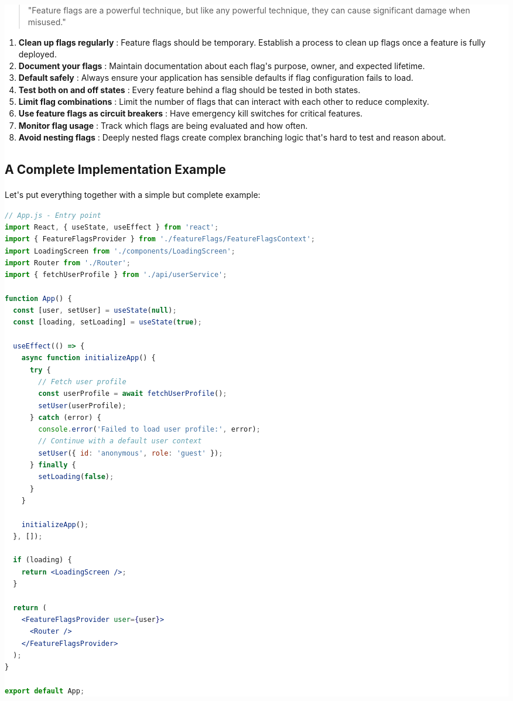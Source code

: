 > "Feature flags are a powerful technique, but like any powerful technique, they can cause significant damage when misused."

1. **Clean up flags regularly** : Feature flags should be temporary. Establish a process to clean up flags once a feature is fully deployed.
2. **Document your flags** : Maintain documentation about each flag's purpose, owner, and expected lifetime.
3. **Default safely** : Always ensure your application has sensible defaults if flag configuration fails to load.
4. **Test both on and off states** : Every feature behind a flag should be tested in both states.
5. **Limit flag combinations** : Limit the number of flags that can interact with each other to reduce complexity.
6. **Use feature flags as circuit breakers** : Have emergency kill switches for critical features.
7. **Monitor flag usage** : Track which flags are being evaluated and how often.
8. **Avoid nesting flags** : Deeply nested flags create complex branching logic that's hard to test and reason about.

## A Complete Implementation Example

Let's put everything together with a simple but complete example:

```jsx
// App.js - Entry point
import React, { useState, useEffect } from 'react';
import { FeatureFlagsProvider } from './featureFlags/FeatureFlagsContext';
import LoadingScreen from './components/LoadingScreen';
import Router from './Router';
import { fetchUserProfile } from './api/userService';

function App() {
  const [user, setUser] = useState(null);
  const [loading, setLoading] = useState(true);

  useEffect(() => {
    async function initializeApp() {
      try {
        // Fetch user profile
        const userProfile = await fetchUserProfile();
        setUser(userProfile);
      } catch (error) {
        console.error('Failed to load user profile:', error);
        // Continue with a default user context
        setUser({ id: 'anonymous', role: 'guest' });
      } finally {
        setLoading(false);
      }
    }

    initializeApp();
  }, []);

  if (loading) {
    return <LoadingScreen />;
  }

  return (
    <FeatureFlagsProvider user={user}>
      <Router />
    </FeatureFlagsProvider>
  );
}

export default App;
```
